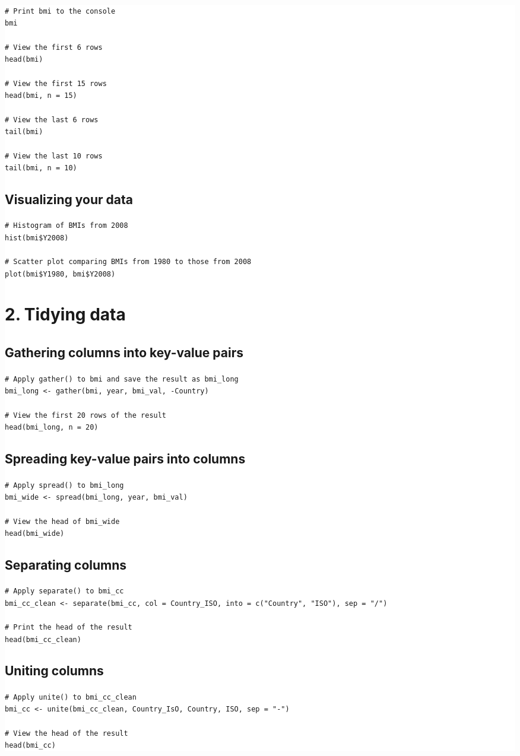 ```
# Print bmi to the console
bmi

# View the first 6 rows
head(bmi)

# View the first 15 rows
head(bmi, n = 15)

# View the last 6 rows
tail(bmi)

# View the last 10 rows
tail(bmi, n = 10)
```
## Visualizing your data
```
# Histogram of BMIs from 2008
hist(bmi$Y2008)

# Scatter plot comparing BMIs from 1980 to those from 2008
plot(bmi$Y1980, bmi$Y2008)
```


# 2. Tidying data 

## Gathering columns into key-value pairs
```
# Apply gather() to bmi and save the result as bmi_long
bmi_long <- gather(bmi, year, bmi_val, -Country)

# View the first 20 rows of the result
head(bmi_long, n = 20)
```
## Spreading key-value pairs into columns
```
# Apply spread() to bmi_long
bmi_wide <- spread(bmi_long, year, bmi_val)

# View the head of bmi_wide
head(bmi_wide)
```
## Separating columns
```
# Apply separate() to bmi_cc
bmi_cc_clean <- separate(bmi_cc, col = Country_ISO, into = c("Country", "ISO"), sep = "/")

# Print the head of the result
head(bmi_cc_clean)
```
## Uniting columns
```
# Apply unite() to bmi_cc_clean
bmi_cc <- unite(bmi_cc_clean, Country_IsO, Country, ISO, sep = "-")

# View the head of the result
head(bmi_cc)
```